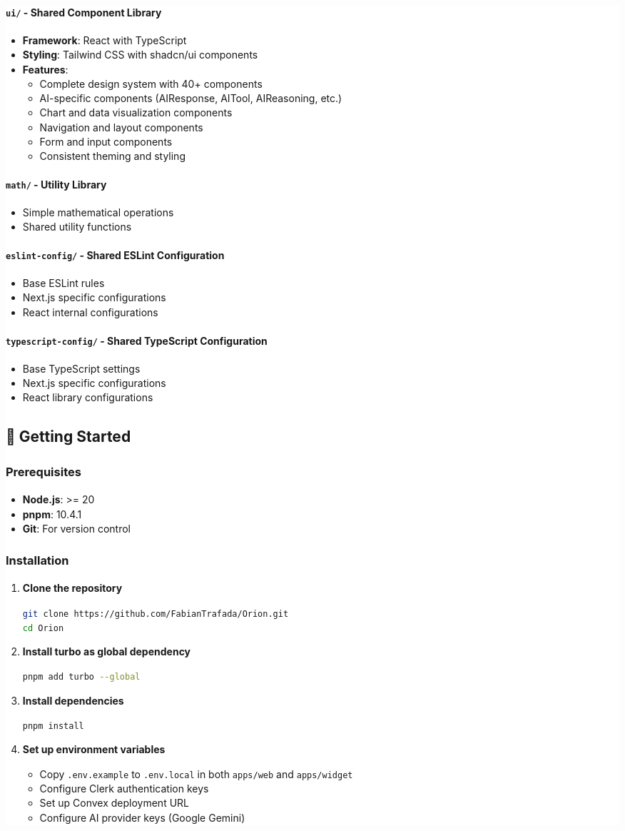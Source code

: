 #### `ui/` - Shared Component Library
- **Framework**: React with TypeScript
- **Styling**: Tailwind CSS with shadcn/ui components
- **Features**:
  - Complete design system with 40+ components
  - AI-specific components (AIResponse, AITool, AIReasoning, etc.)
  - Chart and data visualization components
  - Navigation and layout components
  - Form and input components
  - Consistent theming and styling

#### `math/` - Utility Library
- Simple mathematical operations
- Shared utility functions

#### `eslint-config/` - Shared ESLint Configuration
- Base ESLint rules
- Next.js specific configurations
- React internal configurations

#### `typescript-config/` - Shared TypeScript Configuration
- Base TypeScript settings
- Next.js specific configurations
- React library configurations

## 🚀 Getting Started

### Prerequisites

- **Node.js**: >= 20
- **pnpm**: 10.4.1
- **Git**: For version control

### Installation

1. **Clone the repository**
   ```bash
   git clone https://github.com/FabianTrafada/Orion.git
   cd Orion
   ```

2. **Install turbo as global dependency**
   ```bash
   pnpm add turbo --global
   ```

3. **Install dependencies**
   ```bash
   pnpm install
   ```

4. **Set up environment variables**
   - Copy `.env.example` to `.env.local` in both `apps/web` and `apps/widget`
   - Configure Clerk authentication keys
   - Set up Convex deployment URL
   - Configure AI provider keys (Google Gemini)
